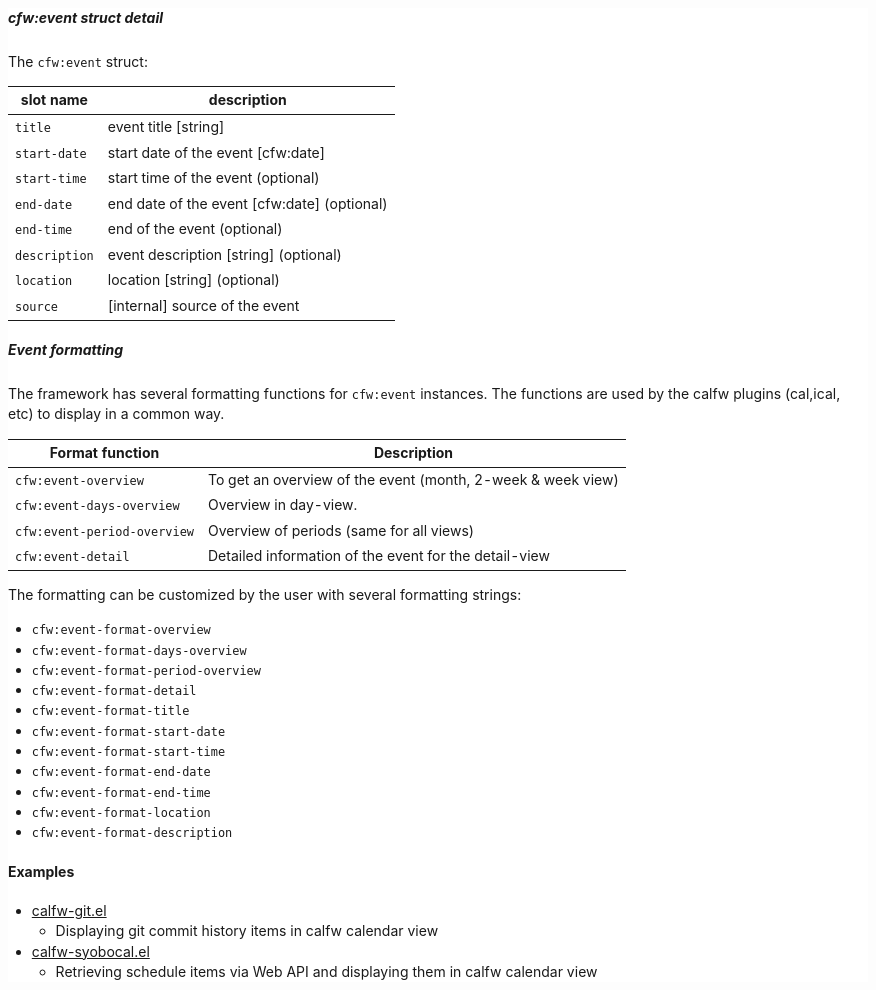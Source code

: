 ##### cfw:event struct detail

The `cfw:event` struct:

| slot name     | description                                 |
|---------------|---------------------------------------------|
| `title`       | event title [string]                        |
| `start-date`  | start date of the event [cfw:date]          |
| `start-time`  | start time of the event (optional)          |
| `end-date`    | end date of the event [cfw:date] (optional) |
| `end-time`    | end of the event (optional)                 |
| `description` | event description [string] (optional)       |
| `location`    | location [string] (optional)                |
| `source`      | [internal] source of the event              |

##### Event formatting

The framework has several formatting functions for `cfw:event` instances.
The functions are used by the calfw plugins (cal,ical, etc) to display in a common way.

| Format function             | Description                                                 |
|-----------------------------|-------------------------------------------------------------|
| `cfw:event-overview`        | To get an overview of the event (month, 2-week & week view) |
| `cfw:event-days-overview`   | Overview in day-view.                                       |
| `cfw:event-period-overview` | Overview of periods (same for all views)                    |
| `cfw:event-detail`          | Detailed information of the event for the detail-view       |

The formatting can be customized by the user with several formatting strings:

- `cfw:event-format-overview`
- `cfw:event-format-days-overview`
- `cfw:event-format-period-overview`
- `cfw:event-format-detail`
- `cfw:event-format-title`
- `cfw:event-format-start-date`
- `cfw:event-format-start-time`
- `cfw:event-format-end-date`
- `cfw:event-format-end-time`
- `cfw:event-format-location`
- `cfw:event-format-description`

#### Examples

- [calfw-git.el](https://gist.github.com/kiwanami/d77d9669440f3336bb9d)
    - Displaying git commit history items in calfw calendar view
- [calfw-syobocal.el](https://gist.github.com/kiwanami/1fd257fc1e8907d4d92e)
    - Retrieving schedule items via Web API and displaying them in calfw calendar view
